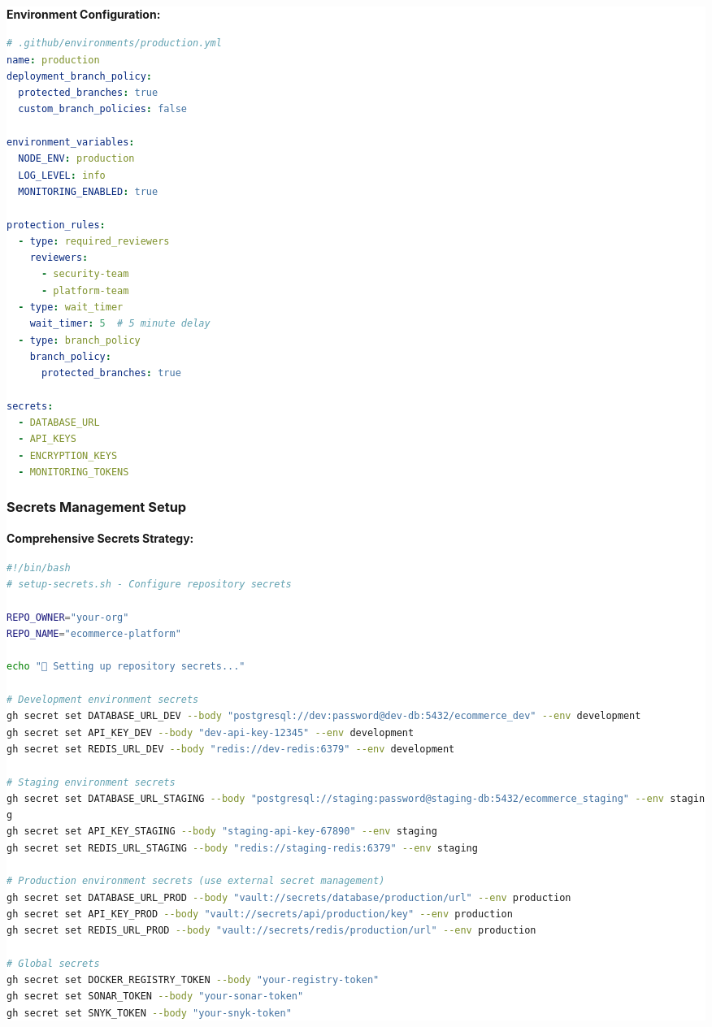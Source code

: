 **Environment Configuration:**
```yaml
# .github/environments/production.yml
name: production
deployment_branch_policy:
  protected_branches: true
  custom_branch_policies: false

environment_variables:
  NODE_ENV: production
  LOG_LEVEL: info
  MONITORING_ENABLED: true

protection_rules:
  - type: required_reviewers
    reviewers:
      - security-team
      - platform-team
  - type: wait_timer
    wait_timer: 5  # 5 minute delay
  - type: branch_policy
    branch_policy:
      protected_branches: true

secrets:
  - DATABASE_URL
  - API_KEYS
  - ENCRYPTION_KEYS
  - MONITORING_TOKENS
```

### Secrets Management Setup

**Comprehensive Secrets Strategy:**
```bash
#!/bin/bash
# setup-secrets.sh - Configure repository secrets

REPO_OWNER="your-org"
REPO_NAME="ecommerce-platform"

echo "🔐 Setting up repository secrets..."

# Development environment secrets
gh secret set DATABASE_URL_DEV --body "postgresql://dev:password@dev-db:5432/ecommerce_dev" --env development
gh secret set API_KEY_DEV --body "dev-api-key-12345" --env development
gh secret set REDIS_URL_DEV --body "redis://dev-redis:6379" --env development

# Staging environment secrets
gh secret set DATABASE_URL_STAGING --body "postgresql://staging:password@staging-db:5432/ecommerce_staging" --env staging
gh secret set API_KEY_STAGING --body "staging-api-key-67890" --env staging
gh secret set REDIS_URL_STAGING --body "redis://staging-redis:6379" --env staging

# Production environment secrets (use external secret management)
gh secret set DATABASE_URL_PROD --body "vault://secrets/database/production/url" --env production
gh secret set API_KEY_PROD --body "vault://secrets/api/production/key" --env production
gh secret set REDIS_URL_PROD --body "vault://secrets/redis/production/url" --env production

# Global secrets
gh secret set DOCKER_REGISTRY_TOKEN --body "your-registry-token"
gh secret set SONAR_TOKEN --body "your-sonar-token"
gh secret set SNYK_TOKEN --body "your-snyk-token"
```